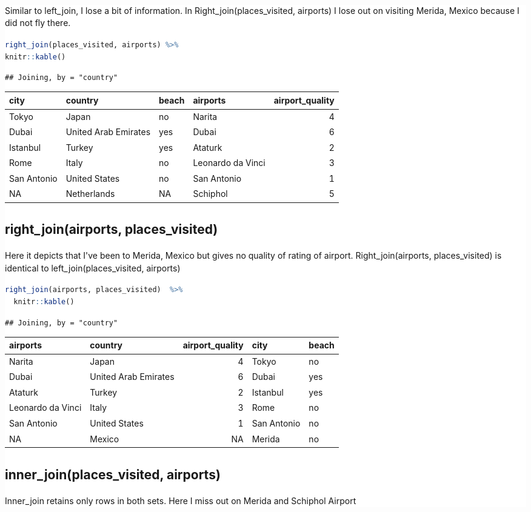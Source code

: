 Similar to left\_join, I lose a bit of information. In Right\_join(places\_visited, airports) I lose out on visiting Merida, Mexico because I did not fly there.

``` r
right_join(places_visited, airports) %>% 
knitr::kable()
```

    ## Joining, by = "country"

| city        | country              | beach | airports          |  airport\_quality|
|:------------|:---------------------|:------|:------------------|-----------------:|
| Tokyo       | Japan                | no    | Narita            |                 4|
| Dubai       | United Arab Emirates | yes   | Dubai             |                 6|
| Istanbul    | Turkey               | yes   | Ataturk           |                 2|
| Rome        | Italy                | no    | Leonardo da Vinci |                 3|
| San Antonio | United States        | no    | San Antonio       |                 1|
| NA          | Netherlands          | NA    | Schiphol          |                 5|

right\_join(airports, places\_visited)
--------------------------------------

Here it depicts that I've been to Merida, Mexico but gives no quality of rating of airport. Right\_join(airports, places\_visited) is identical to left\_join(places\_visited, airports)

``` r
right_join(airports, places_visited)  %>% 
  knitr::kable()
```

    ## Joining, by = "country"

| airports          | country              |  airport\_quality| city        | beach |
|:------------------|:---------------------|-----------------:|:------------|:------|
| Narita            | Japan                |                 4| Tokyo       | no    |
| Dubai             | United Arab Emirates |                 6| Dubai       | yes   |
| Ataturk           | Turkey               |                 2| Istanbul    | yes   |
| Leonardo da Vinci | Italy                |                 3| Rome        | no    |
| San Antonio       | United States        |                 1| San Antonio | no    |
| NA                | Mexico               |                NA| Merida      | no    |

inner\_join(places\_visited, airports)
--------------------------------------

Inner\_join retains only rows in both sets. Here I miss out on Merida and Schiphol Airport
